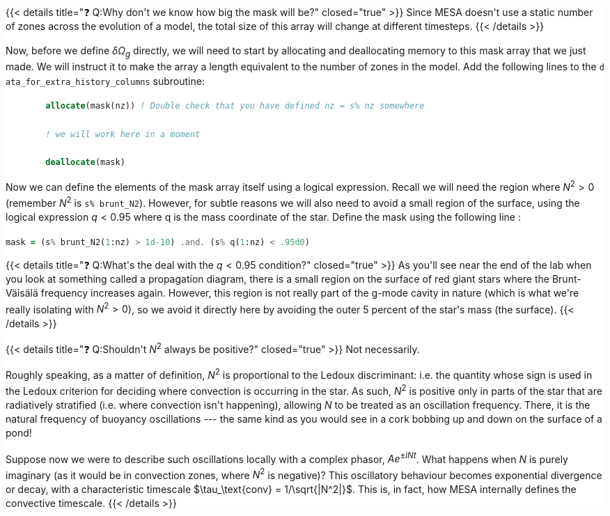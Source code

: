 {{< details title="❓ Q:Why don't we know how big the mask will be?" closed="true" >}}
Since MESA doesn't use a static number of zones across the evolution of a model, the total size of this array will change at different timesteps.
{{< /details >}}

Now, before we define $\delta \Omega_g$ directly, we will need to start by allocating and deallocating memory to this mask array that we just made. We will instruct it to make the array a length equivalent to the number of zones in the model. Add the following lines to the `data_for_extra_history_columns` subroutine:

```fortran
        allocate(mask(nz)) ! Double check that you have defined nz = s% nz somewhere

        ! we will work here in a moment

        deallocate(mask)
```

Now we can define the elements of the mask array itself using a logical expression. Recall we will need the region where $N^2 > 0$ (remember $N^2$ is `s% brunt_N2`). However, for subtle reasons we will also need to avoid a small region of the surface, using the logical expression $q < 0.95$ where q is the mass coordinate of the star. Define the mask using the following line :

```fortran
mask = (s% brunt_N2(1:nz) > 1d-10) .and. (s% q(1:nz) < .95d0)
```

{{< details title="❓ Q:What's the deal with the $q < 0.95$ condition?" closed="true" >}}
As you'll see near the end of the lab when you look at something called a propagation diagram, there is a small region on the surface of red giant stars where the Brunt-Väisälä frequency increases again. However, this region is not really part of the g-mode cavity in nature (which is what we're really isolating with $N^2>0$), so we avoid it directly here by avoiding the outer 5 percent of the star's mass (the surface).
{{< /details >}}

{{< details title="❓ Q:Shouldn't $N^2$ always be positive?" closed="true" >}}
Not necessarily. 

Roughly speaking, as a matter of definition, $N^2$ is proportional to the Ledoux discriminant: i.e. the quantity whose sign is used in the Ledoux criterion for deciding where convection is occurring in the star. As such, $N^2$ is positive only in parts of the star that are radiatively stratified (i.e. where convection isn't happening), allowing $N$ to be treated as an oscillation frequency. There, it is the natural frequency of buoyancy oscillations --- the same kind as you would see in a cork bobbing up and down on the surface of a pond!

Suppose now we were to describe such oscillations locally with a complex phasor, $A e^{\pm i N t}$. What happens when $N$ is purely imaginary (as it would be in convection zones, where $N^2$ is negative)? This oscillatory behaviour becomes exponential divergence or decay, with a characteristic timescale $\tau_\text{conv} = 1/\sqrt{|N^2|}$. This is, in fact, how MESA internally defines the convective timescale.
{{< /details >}}
